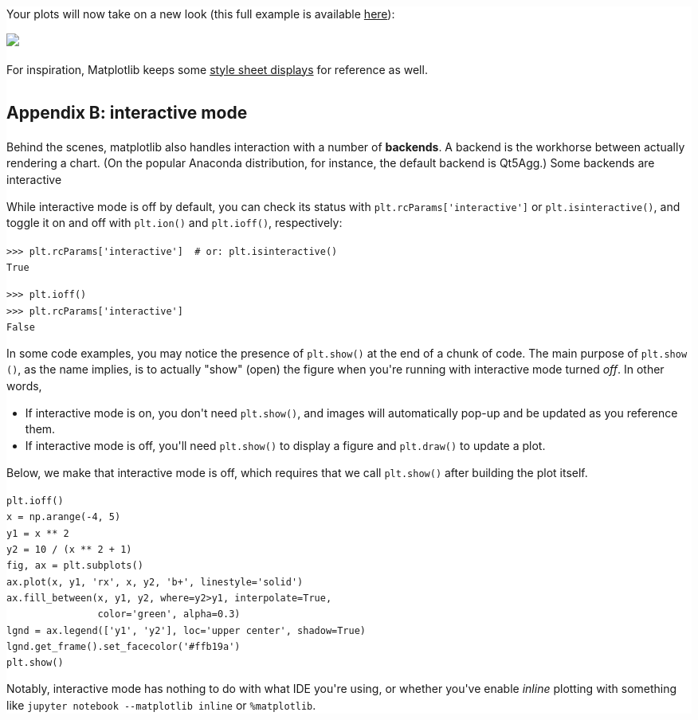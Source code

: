 Your plots will now take on a new look (this full example is available [here](https://matplotlib.org/examples/style_sheets/plot_fivethirtyeight.html)):

![](plot_fivethirtyeight.png)

For inspiration, Matplotlib keeps some [style sheet displays](https://matplotlib.org/gallery.html#style_sheets) for reference as well.

## Appendix B: interactive mode

Behind the scenes, matplotlib also handles interaction with a number of **backends**.  A backend is the workhorse between actually rendering a chart.  (On the popular Anaconda distribution, for instance, the default backend is Qt5Agg.)  Some backends are interactive

While interactive mode is off by default, you can check its status with `plt.rcParams['interactive']` or `plt.isinteractive()`, and toggle it on and off with `plt.ion()` and `plt.ioff()`, respectively:

```pycon
>>> plt.rcParams['interactive']  # or: plt.isinteractive()
True
```
```pycon
>>> plt.ioff()
>>> plt.rcParams['interactive']
False
```

In some code examples, you may notice the presence of `plt.show()` at the end of a chunk of code.  The main purpose of `plt.show()`, as the name implies, is to actually "show" (open) the figure when you're running with interactive mode turned _off_.  In other words,
- If interactive mode is on, you don't need `plt.show()`, and images will automatically pop-up and be updated as you reference them.
- If interactive mode is off, you'll need `plt.show()` to display a figure and `plt.draw()` to update a plot.

Below, we make that interactive mode is off, which requires that we call `plt.show()` after building the plot itself.

```pycon
plt.ioff()
x = np.arange(-4, 5)
y1 = x ** 2
y2 = 10 / (x ** 2 + 1)
fig, ax = plt.subplots()
ax.plot(x, y1, 'rx', x, y2, 'b+', linestyle='solid')
ax.fill_between(x, y1, y2, where=y2>y1, interpolate=True,
                color='green', alpha=0.3)
lgnd = ax.legend(['y1', 'y2'], loc='upper center', shadow=True)
lgnd.get_frame().set_facecolor('#ffb19a')
plt.show()
```

Notably, interactive mode has nothing to do with what IDE you're using, or whether you've enable _inline_ plotting with something like `jupyter notebook --matplotlib inline` or `%matplotlib`.

